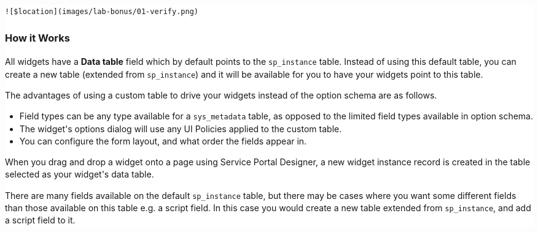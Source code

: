 	![$location](images/lab-bonus/01-verify.png)
	
### How it Works

All widgets have a **Data table** field which by default points to the `sp_instance` table. Instead of using this default table, you can create a new table (extended from `sp_instance`) and it will be available for you to have your widgets point to this table.

The advantages of using a custom table to drive your widgets instead of the option schema are as follows.

- Field types can be any type available for a `sys_metadata` table, as opposed to the limited field types available in option schema.
- The widget's options dialog will use any UI Policies applied to the custom table.
-  You can configure the form layout, and what order the fields appear in.

When you drag and drop a widget onto a page using Service Portal Designer, a new widget instance record is created in the table selected as your widget's data table. 

There are many fields available on the default `sp_instance` table, but there may be cases where you want some different fields than those available on this table e.g. a script field. In this case you would create a new table extended from `sp_instance`, and add a script field to it.
